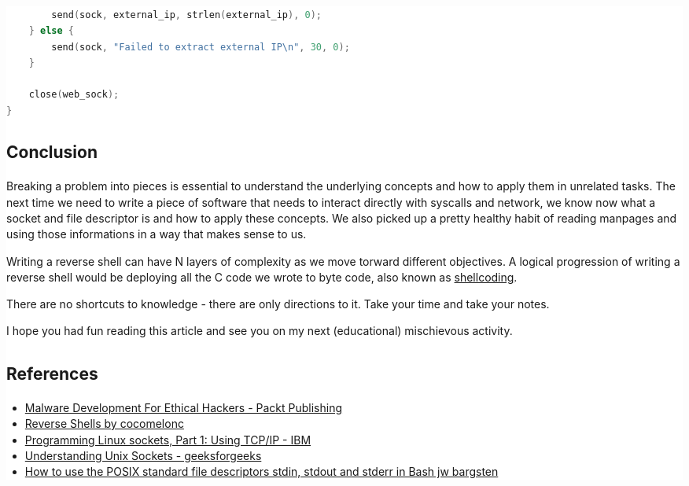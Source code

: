 ```c
        send(sock, external_ip, strlen(external_ip), 0);
    } else {
        send(sock, "Failed to extract external IP\n", 30, 0);
    }

    close(web_sock);
}
```

## Conclusion

Breaking a problem into pieces is essential to understand the underlying concepts and how to apply them in unrelated tasks. The next time we need to write a piece of software that needs to interact directly with syscalls and network, we know now what a socket and file descriptor is and how to apply these concepts. We also picked up a pretty healthy habit of reading manpages and using those informations in a way that makes sense to us.

Writing a reverse shell can have N layers of complexity as we move torward different objectives. A logical progression of writing a reverse shell would be deploying all the C code we wrote to byte code, also known as [shellcoding](https://en.wikipedia.org/wiki/Shellcode).

There are no shortcuts to knowledge - there are only directions to it. Take your time and take your notes.

I hope you had fun reading this article and see you on my next (educational) mischievous activity.

## References

* [Malware Development For Ethical Hackers - Packt Publishing](https://github.com/PacktPublishing/Malware-Development-for-Ethical-Hackers)
* [Reverse Shells by cocomelonc](https://cocomelonc.github.io/tutorial/2021/09/11/reverse-shells.html)
* [Programming Linux sockets, Part 1: Using TCP/IP - IBM](https://developer.ibm.com/tutorials/l-sock/)
* [Understanding Unix Sockets - geeksforgeeks](https://www.geeksforgeeks.org/understanding-unix-sockets/)
* [How to use the POSIX standard file descriptors stdin, stdout and stderr in Bash jw bargsten](https://bargsten.org/bash/explanation-standard-file-descriptors/)